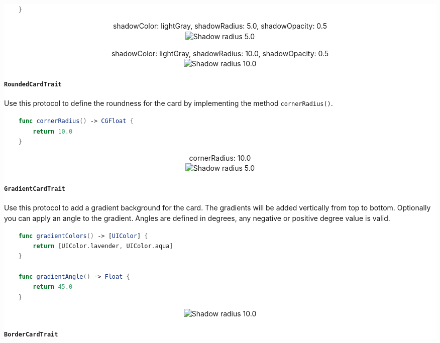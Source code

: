 ```swift
    }

```

<p align="center">
shadowColor: lightGray, shadowRadius: 5.0, shadowOpacity: 0.5 <br/>
<img src="https://raw.githubusercontent.com/Intuit/CardParts/master/images/shadow_5.png" width="300" alt="Shadow radius 5.0"/>
</p>

<p align="center">
shadowColor: lightGray, shadowRadius: 10.0, shadowOpacity: 0.5 <br/>
<img src="https://raw.githubusercontent.com/Intuit/CardParts/master/images/shadow_10.png" width="300" alt="Shadow radius 10.0"/>
</p>

#### `RoundedCardTrait`

Use this protocol to define the roundness for the card by implementing the method `cornerRadius()`.

```swift
    func cornerRadius() -> CGFloat {
        return 10.0
    }
```

<p align="center">
cornerRadius: 10.0 <br/>
<img src="https://raw.githubusercontent.com/Intuit/CardParts/master/images/shadow_5.png" width="300" alt="Shadow radius 5.0"/>
</p>

#### `GradientCardTrait`

Use this protocol to add a gradient background for the card. The gradients will be added vertically from top to bottom. Optionally you can apply an angle to the gradient. Angles are defined in degrees, any negative or positive degree value is valid.

```swift
    func gradientColors() -> [UIColor] {
        return [UIColor.lavender, UIColor.aqua]
    }

    func gradientAngle() -> Float {
        return 45.0
    }


```

<p align="center">
<img src="https://raw.githubusercontent.com/Intuit/CardParts/master/images/gradient.png" width="300" alt="Shadow radius 10.0"/>
</p>

#### `BorderCardTrait`

